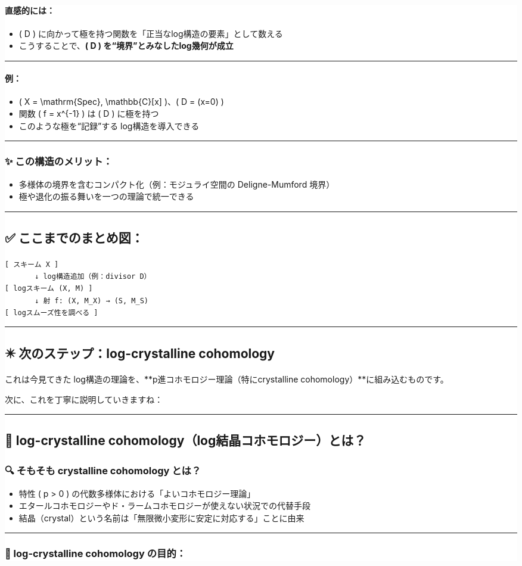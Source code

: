 
#### 直感的には：

- \( D \) に向かって極を持つ関数を「正当なlog構造の要素」として数える
- こうすることで、**\( D \) を“境界”とみなしたlog幾何が成立**

---

#### 例：
- \( X = \mathrm{Spec}\, \mathbb{C}[x] \)、\( D = (x=0) \)  
- 関数 \( f = x^{-1} \) は \( D \) に極を持つ  
- このような極を“記録”する log構造を導入できる

---

### ✨ この構造のメリット：

- 多様体の境界を含むコンパクト化（例：モジュライ空間の Deligne-Mumford 境界）
- 極や退化の振る舞いを一つの理論で統一できる

---

## ✅ ここまでのまとめ図：

```
[ スキーム X ]
       ↓ log構造追加（例：divisor D）
[ logスキーム (X, M) ]
       ↓ 射 f: (X, M_X) → (S, M_S)
[ logスムーズ性を調べる ]
```

---

## ✴️ 次のステップ：log-crystalline cohomology

これは今見てきた log構造の理論を、**p進コホモロジー理論（特にcrystalline cohomology）**に組み込むものです。

次に、これを丁寧に説明していきますね：

---

## 🧪 log-crystalline cohomology（log結晶コホモロジー）とは？

### 🔍 そもそも crystalline cohomology とは？

- 特性 \( p > 0 \) の代数多様体における「よいコホモロジー理論」
- エタールコホモロジーやド・ラームコホモロジーが使えない状況での代替手段
- 結晶（crystal）という名前は「無限微小変形に安定に対応する」ことに由来

---

### 🎯 log-crystalline cohomology の目的：
